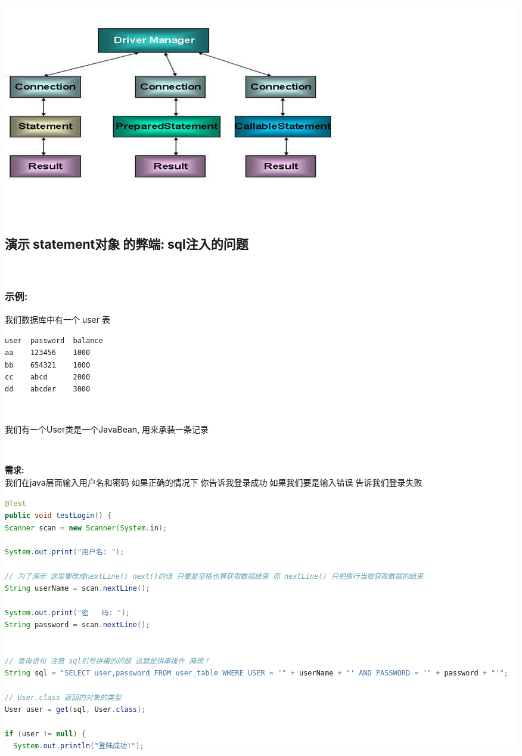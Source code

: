 <br>

![操作数据库的3个接口](./imgs/1566573842140.png)

<br><br>

## 演示 statement对象 的弊端: sql注入的问题

<br>

### 示例:
我们数据库中有一个 user 表

``` 
user  password  balance
aa    123456    1000
bb    654321    1000
cc    abcd      2000
dd    abcder    3000
```

<br>

我们有一个User类是一个JavaBean, 用来承装一条记录

<br>

**需求:**  
我们在java层面输入用户名和密码 如果正确的情况下 你告诉我登录成功 如果我们要是输入错误 告诉我们登录失败

```java
@Test
public void testLogin() {
Scanner scan = new Scanner(System.in);

System.out.print("用户名: ");

// 为了演示 这里要改成nextLine() next()的话 只要是空格也算获取数据结束 而 nextLine() 只把换行当做获取数据的结束
String userName = scan.nextLine();

System.out.print("密   码: ");
String password = scan.nextLine();


// 查询语句 注意 sql引号拼接的问题 这就是拼串操作 麻烦！
String sql = "SELECT user,password FROM user_table WHERE USER = '" + userName + "' AND PASSWORD = '" + password + "'";

// User.class 返回的对象的类型
User user = get(sql, User.class);

if (user != null) {
  System.out.println("登陆成功!");
```